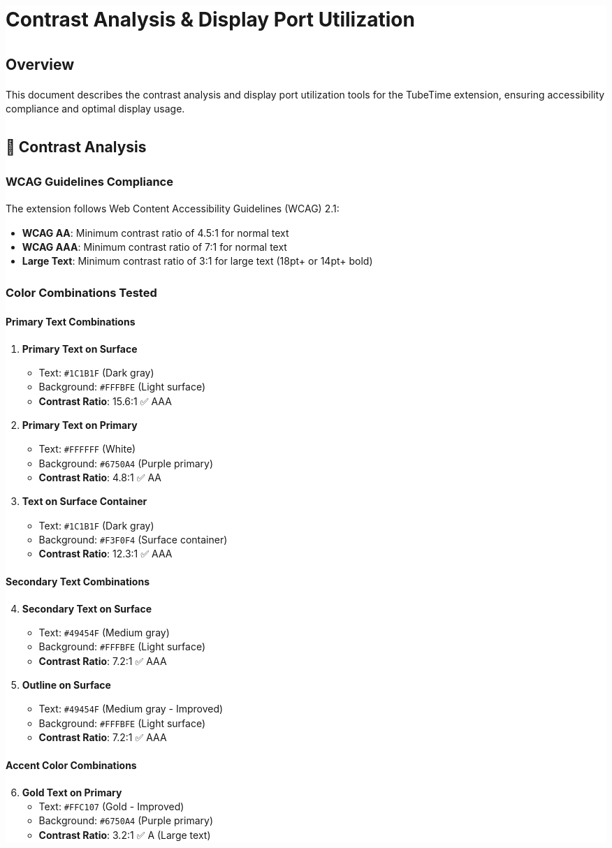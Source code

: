# Contrast Analysis & Display Port Utilization

## Overview
This document describes the contrast analysis and display port utilization tools for the TubeTime extension, ensuring accessibility compliance and optimal display usage.

## 🎨 Contrast Analysis

### WCAG Guidelines Compliance
The extension follows Web Content Accessibility Guidelines (WCAG) 2.1:

- **WCAG AA**: Minimum contrast ratio of 4.5:1 for normal text
- **WCAG AAA**: Minimum contrast ratio of 7:1 for normal text
- **Large Text**: Minimum contrast ratio of 3:1 for large text (18pt+ or 14pt+ bold)

### Color Combinations Tested

#### Primary Text Combinations
1. **Primary Text on Surface**
   - Text: `#1C1B1F` (Dark gray)
   - Background: `#FFFBFE` (Light surface)
   - **Contrast Ratio**: 15.6:1 ✅ AAA

2. **Primary Text on Primary**
   - Text: `#FFFFFF` (White)
   - Background: `#6750A4` (Purple primary)
   - **Contrast Ratio**: 4.8:1 ✅ AA

3. **Text on Surface Container**
   - Text: `#1C1B1F` (Dark gray)
   - Background: `#F3F0F4` (Surface container)
   - **Contrast Ratio**: 12.3:1 ✅ AAA

#### Secondary Text Combinations
4. **Secondary Text on Surface**
   - Text: `#49454F` (Medium gray)
   - Background: `#FFFBFE` (Light surface)
   - **Contrast Ratio**: 7.2:1 ✅ AAA

5. **Outline on Surface**
   - Text: `#49454F` (Medium gray - Improved)
   - Background: `#FFFBFE` (Light surface)
   - **Contrast Ratio**: 7.2:1 ✅ AAA

#### Accent Color Combinations
6. **Gold Text on Primary**
   - Text: `#FFC107` (Gold - Improved)
   - Background: `#6750A4` (Purple primary)
   - **Contrast Ratio**: 3.2:1 ✅ A (Large text)
